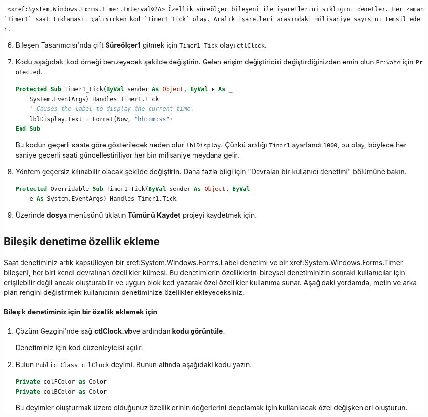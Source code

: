      <xref:System.Windows.Forms.Timer.Interval%2A> Özellik süreölçer bileşeni ile işaretlerini sıklığını denetler. Her zaman `Timer1` saat tıklaması, çalışırken kod `Timer1_Tick` olay. Aralık işaretleri arasındaki milisaniye sayısını temsil eder.  
  
6.  Bileşen Tasarımcısı'nda çift **Süreölçer1** gitmek için `Timer1_Tick` olayı `ctlClock`.  
  
7.  Kodu aşağıdaki kod örneği benzeyecek şekilde değiştirin. Gelen erişim değiştiricisi değiştirdiğinizden emin olun `Private` için `Protected`.  
  
    ```vb  
    Protected Sub Timer1_Tick(ByVal sender As Object, ByVal e As _  
        System.EventArgs) Handles Timer1.Tick  
        ' Causes the label to display the current time.    
        lblDisplay.Text = Format(Now, "hh:mm:ss")  
    End Sub  
    ```  
  
     Bu kodun geçerli saate göre gösterilecek neden olur `lblDisplay`. Çünkü aralığı `Timer1` ayarlandı `1000`, bu olay, böylece her saniye geçerli saati güncelleştiriliyor her bin milisaniye meydana gelir.  
  
8.  Yöntem geçersiz kılınabilir olacak şekilde değiştirin. Daha fazla bilgi için "Devralan bir kullanıcı denetimi" bölümüne bakın.  
  
    ```vb  
    Protected Overridable Sub Timer1_Tick(ByVal sender As Object, ByVal _  
        e As System.EventArgs) Handles Timer1.Tick  
    ```  
  
9. Üzerinde **dosya** menüsünü tıklatın **Tümünü Kaydet** projeyi kaydetmek için.  
  
## <a name="adding-properties-to-the-composite-control"></a>Bileşik denetime özellik ekleme  
 Saat denetiminiz artık kapsülleyen bir <xref:System.Windows.Forms.Label> denetimi ve bir <xref:System.Windows.Forms.Timer> bileşeni, her biri kendi devralınan özellikler kümesi. Bu denetimlerin özelliklerini bireysel denetiminizin sonraki kullanıcılar için erişilebilir değil ancak oluşturabilir ve uygun blok kod yazarak özel özellikler kullanıma sunar. Aşağıdaki yordamda, metin ve arka plan rengini değiştirmek kullanıcının denetiminize özellikler ekleyeceksiniz.  
  
#### <a name="to-add-a-property-to-your-composite-control"></a>Bileşik denetiminiz için bir özellik eklemek için  
  
1.  Çözüm Gezgini'nde sağ **ctlClock.vb**ve ardından **kodu görüntüle**.  
  
     Denetiminiz için kod düzenleyicisi açılır.  
  
2.  Bulun `Public Class ctlClock` deyimi. Bunun altında aşağıdaki kodu yazın.  
  
    ```vb  
    Private colFColor as Color  
    Private colBColor as Color  
    ```  
  
     Bu deyimler oluşturmak üzere olduğunuz özelliklerinin değerlerini depolamak için kullanılacak özel değişkenleri oluşturun.  
  